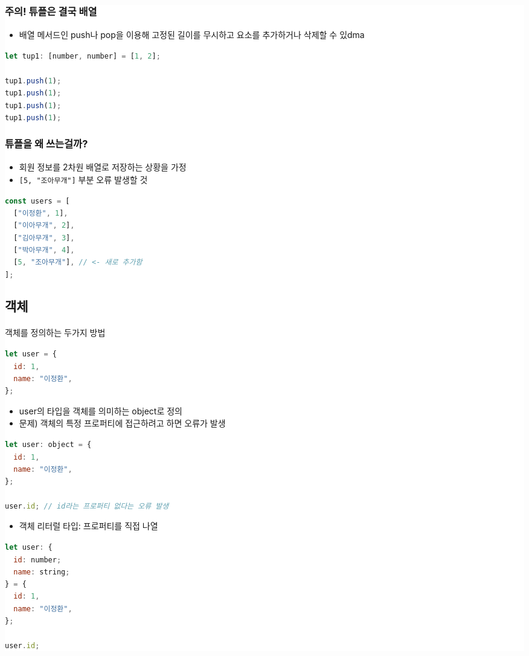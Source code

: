 ### 주의! 튜플은 결국 배열
* 배열 메서드인 push나 pop을 이용해 고정된 길이를 무시하고 요소를 추가하거나 삭제할 수 있dma
```js
let tup1: [number, number] = [1, 2];

tup1.push(1);
tup1.push(1);
tup1.push(1);
tup1.push(1);
```

### 튜플을 왜 쓰는걸까?
* 회원 정보를 2차원 배열로 저장하는 상황을 가정
* `[5, "조아무개"]` 부분 오류 발생할 것
```js
const users = [
  ["이정환", 1],
  ["이아무개", 2],
  ["김아무개", 3],
  ["박아무개", 4],
  [5, "조아무개"], // <- 새로 추가함 
];
```

## 객체
객체를 정의하는 두가지 방법
```js
let user = {
  id: 1,
  name: "이정환",
};
```
* user의 타입을 객체를 의미하는 object로 정의
* 문제) 객체의 특정 프로퍼티에 접근하려고 하면 오류가 발생
```js
let user: object = {
  id: 1,
  name: "이정환",
};

user.id; // id라는 프로퍼티 없다는 오류 발생
```

* 객체 리터럴 타입: 프로퍼티를 직접 나열
```js
let user: {
  id: number;
  name: string;
} = {
  id: 1,
  name: "이정환",
};

user.id;
```


  [key: string]: string;
  [key: string]: number;
  [key: string]: number;